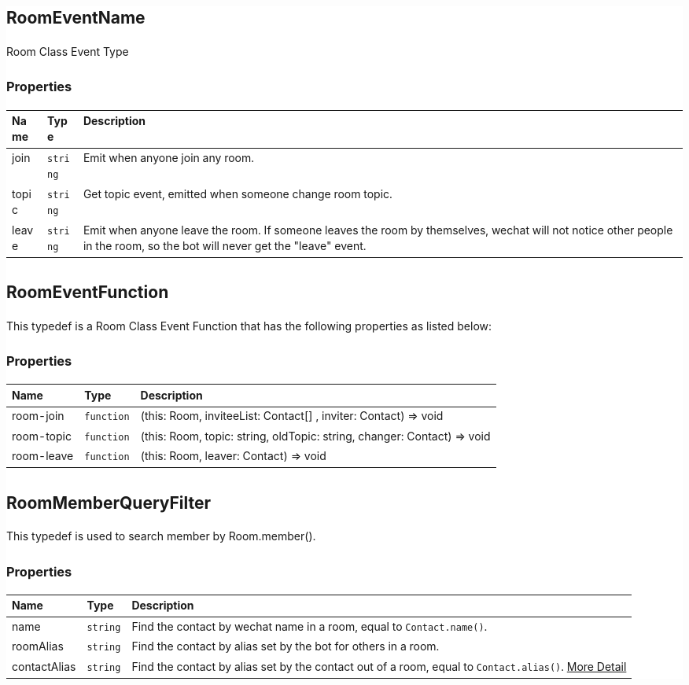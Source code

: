 ## RoomEventName

Room Class Event Type

### Properties

| Name | Type | Description |
| :--- | :--- | :--- |
| join | `string` | Emit when anyone join any room. |
| topic | `string` | Get topic event, emitted when someone change room topic. |
| leave | `string` | Emit when anyone leave the room.                                If someone leaves the room by themselves, wechat will not notice other people in the room, so the bot will never get the "leave" event. |

## RoomEventFunction

This typedef is a Room Class Event Function that has the following properties as listed below:

### Properties

| Name | Type | Description |
| :--- | :--- | :--- |
| room-join | `function` | \(this: Room, inviteeList: Contact\[\] , inviter: Contact\)  =&gt; void |
| room-topic | `function` | \(this: Room, topic: string, oldTopic: string, changer: Contact\) =&gt; void |
| room-leave | `function` | \(this: Room, leaver: Contact\) =&gt; void |

## RoomMemberQueryFilter

This typedef is used to search member by Room.member\(\).

### Properties

| Name | Type | Description |
| :--- | :--- | :--- |
| name | `string` | Find the contact by wechat name in a room, equal to `Contact.name()`. |
| roomAlias | `string` | Find the contact by alias set by the bot for others in a room. |
| contactAlias | `string` | Find the contact by alias set by the contact out of a room, equal to `Contact.alias()`. [More Detail](https://github.com/wechaty/wechaty/issues/365) |
